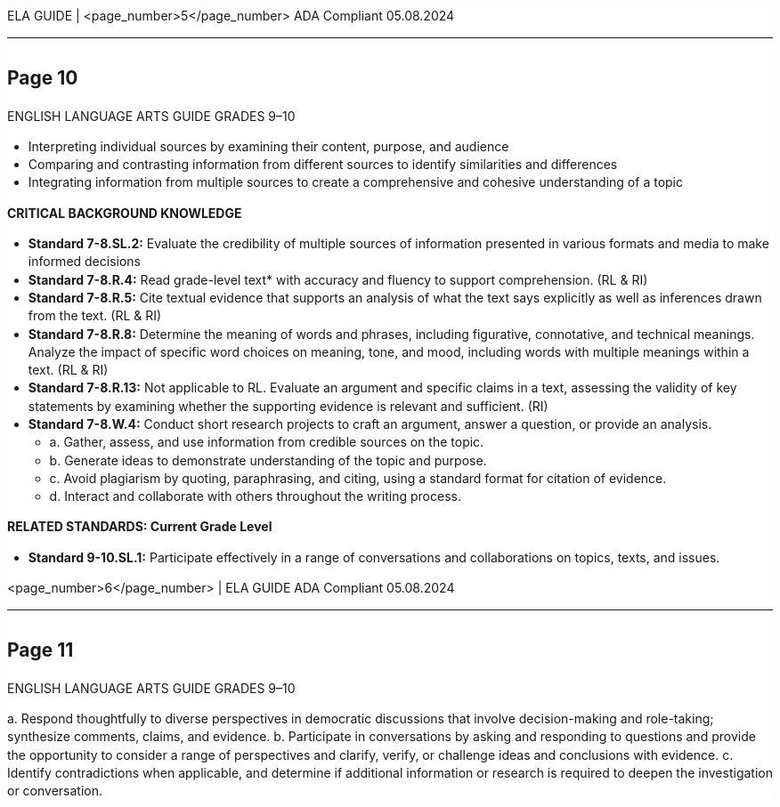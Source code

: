 ELA GUIDE | &lt;page_number&gt;5&lt;/page_number&gt;
ADA Compliant 05.08.2024

---


## Page 10

ENGLISH LANGUAGE ARTS GUIDE GRADES 9–10

*   Interpreting individual sources by examining their content, purpose, and audience
*   Comparing and contrasting information from different sources to identify similarities and differences
*   Integrating information from multiple sources to create a comprehensive and cohesive understanding of a topic

**CRITICAL BACKGROUND KNOWLEDGE**

*   **Standard 7-8.SL.2:** Evaluate the credibility of multiple sources of information presented in various formats and media to make informed decisions
*   **Standard 7-8.R.4:** Read grade-level text\* with accuracy and fluency to support comprehension. (RL & RI)
*   **Standard 7-8.R.5:** Cite textual evidence that supports an analysis of what the text says explicitly as well as inferences drawn from the text. (RL & RI)
*   **Standard 7-8.R.8:** Determine the meaning of words and phrases, including figurative, connotative, and technical meanings. Analyze the impact of specific word choices on meaning, tone, and mood, including words with multiple meanings within a text. (RL & RI)
*   **Standard 7-8.R.13:** Not applicable to RL. Evaluate an argument and specific claims in a text, assessing the validity of key statements by examining whether the supporting evidence is relevant and sufficient. (RI)
*   **Standard 7-8.W.4:** Conduct short research projects to craft an argument, answer a question, or provide an analysis.
    *   a. Gather, assess, and use information from credible sources on the topic.
    *   b. Generate ideas to demonstrate understanding of the topic and purpose.
    *   c. Avoid plagiarism by quoting, paraphrasing, and citing, using a standard format for citation of evidence.
    *   d. Interact and collaborate with others throughout the writing process.

**RELATED STANDARDS: Current Grade Level**

*   **Standard 9-10.SL.1:** Participate effectively in a range of conversations and collaborations on topics, texts, and issues.

&lt;page_number&gt;6&lt;/page_number&gt; | ELA GUIDE
ADA Compliant 05.08.2024

---


## Page 11

ENGLISH LANGUAGE ARTS GUIDE GRADES 9–10

a. Respond thoughtfully to diverse perspectives in democratic discussions that involve decision-making and role-taking; synthesize comments, claims, and evidence.
b. Participate in conversations by asking and responding to questions and provide the opportunity to consider a range of perspectives and clarify, verify, or challenge ideas and conclusions with evidence.
c. Identify contradictions when applicable, and determine if additional information or research is required to deepen the investigation or conversation.
